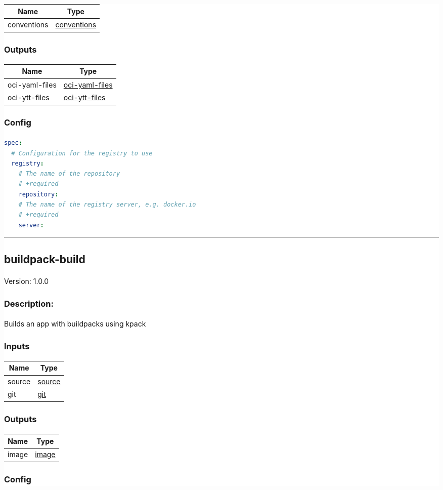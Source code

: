 | Name | Type |
| --- | --- |
| conventions | [conventions](./output-types.hbs.md#conventions) |

### Outputs

| Name | Type |
| --- | --- |
| oci-yaml-files | [oci-yaml-files](./output-types.hbs.md#oci-yaml-files) |
| oci-ytt-files | [oci-ytt-files](./output-types.hbs.md#oci-ytt-files) |

### Config

```yaml
spec:
  # Configuration for the registry to use
  registry:
    # The name of the repository
    # +required
    repository:
    # The name of the registry server, e.g. docker.io
    # +required
    server:
```


---
## buildpack-build

Version: 1.0.0

### Description:
Builds an app with buildpacks using kpack


### Inputs

| Name | Type |
| --- | --- |
| source | [source](./output-types.hbs.md#source) |
| git | [git](./output-types.hbs.md#git) |

### Outputs

| Name | Type |
| --- | --- |
| image | [image](./output-types.hbs.md#image) |

### Config
